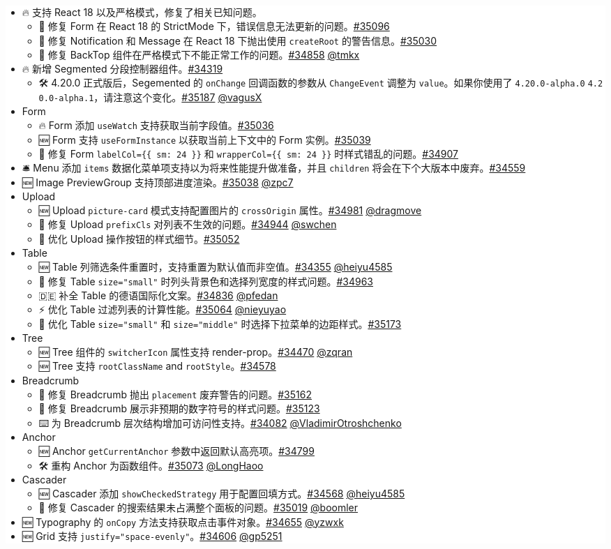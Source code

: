 - 🔥 支持 React 18 以及严格模式，修复了相关已知问题。
  - 🐞 修复 Form 在 React 18 的 StrictMode 下，错误信息无法更新的问题。[#35096](https://github.com/ant-design/ant-design/pull/35096)
  - 🐞 修复 Notification 和 Message 在 React 18 下抛出使用 `createRoot` 的警告信息。[#35030](https://github.com/ant-design/ant-design/pull/35030)
  - 🐞 修复 BackTop 组件在严格模式下不能正常工作的问题。[#34858](https://github.com/ant-design/ant-design/pull/34858) [@tmkx](https://github.com/tmkx)
- 🔥 新增 Segmented 分段控制器组件。[#34319](https://github.com/ant-design/ant-design/pull/34319)
  - 🛠 4.20.0 正式版后，Segemented 的 `onChange` 回调函数的参数从 `ChangeEvent` 调整为 `value`。如果你使用了 `4.20.0-alpha.0` `4.20.0-alpha.1`，请注意这个变化。[#35187](https://github.com/ant-design/ant-design/pull/35187) [@vagusX](https://github.com/vagusX)
- Form
  - 🔥 Form 添加 `useWatch` 支持获取当前字段值。[#35036](https://github.com/ant-design/ant-design/pull/35036)
  - 🆕 Form 支持 `useFormInstance` 以获取当前上下文中的 Form 实例。[#35039](https://github.com/ant-design/ant-design/pull/35039)
  - 💄 修复 Form `labelCol={{ sm: 24 }}` 和 `wrapperCol={{ sm: 24 }}` 时样式错乱的问题。[#34907](https://github.com/ant-design/ant-design/pull/34907)
- 🛎 Menu 添加 `items` 数据化菜单项支持以为将来性能提升做准备，并且 `children` 将会在下个大版本中废弃。[#34559](https://github.com/ant-design/ant-design/pull/34559)
- 🆕 Image PreviewGroup 支持顶部进度渲染。[#35038](https://github.com/ant-design/ant-design/pull/35038) [@zpc7](https://github.com/zpc7)
- Upload
  - 🆕 Upload `picture-card` 模式支持配置图片的 `crossOrigin` 属性。[#34981](https://github.com/ant-design/ant-design/pull/34981) [@dragmove](https://github.com/dragmove)
  - 🐞 修复 Upload `prefixCls` 对列表不生效的问题。[#34944](https://github.com/ant-design/ant-design/pull/34944) [@swchen](https://github.com/swchen)
  - 💄 优化 Upload 操作按钮的样式细节。[#35052](https://github.com/ant-design/ant-design/pull/35052)
- Table
  - 🆕 Table 列筛选条件重置时，支持重置为默认值而非空值。[#34355](https://github.com/ant-design/ant-design/pull/34355) [@heiyu4585](https://github.com/heiyu4585)
  - 💄 修复 Table `size="small"` 时列头背景色和选择列宽度的样式问题。[#34963](https://github.com/ant-design/ant-design/pull/34963)
  - 🇩🇪 补全 Table 的德语国际化文案。[#34836](https://github.com/ant-design/ant-design/pull/34836) [@pfedan](https://github.com/pfedan)
  - ⚡️ 优化 Table 过滤列表的计算性能。[#35064](https://github.com/ant-design/ant-design/pull/35064) [@nieyuyao](https://github.com/nieyuyao)
  - 💄 优化 Table `size="small"` 和 `size="middle"` 时选择下拉菜单的边距样式。[#35173](https://github.com/ant-design/ant-design/pull/35173)
- Tree
  - 🆕 Tree 组件的 `switcherIcon` 属性支持 render-prop。[#34470](https://github.com/ant-design/ant-design/pull/34470) [@zqran](https://github.com/zqran)
  - 🆕 Tree 支持 `rootClassName` and `rootStyle`。[#34578](https://github.com/ant-design/ant-design/pull/34578)
- Breadcrumb
  - 🐞 修复 Breadcrumb 抛出 `placement` 废弃警告的问题。[#35162](https://github.com/ant-design/ant-design/pull/35162)
  - 🐞 修复 Breadcrumb 展示非预期的数字符号的样式问题。[#35123](https://github.com/ant-design/ant-design/pull/35123)
  - ⌨️ 为 Breadcrumb 层次结构增加可访问性支持。[#34082](https://github.com/ant-design/ant-design/pull/34082) [@VladimirOtroshchenko](https://github.com/VladimirOtroshchenko)
- Anchor
  - 🆕 Anchor `getCurrentAnchor` 参数中返回默认高亮项。[#34799](https://github.com/ant-design/ant-design/pull/34799)
  - 🛠 重构 Anchor 为函数组件。[#35073](https://github.com/ant-design/ant-design/pull/35073) [@LongHaoo](https://github.com/LongHaoo)
- Cascader
  - 🆕 Cascader 添加 `showCheckedStrategy` 用于配置回填方式。[#34568](https://github.com/ant-design/ant-design/pull/34568) [@heiyu4585](https://github.com/heiyu4585)
  - 🐞 修复 Cascader 的搜索结果未占满整个面板的问题。[#35019](https://github.com/ant-design/ant-design/pull/35019) [@boomler](https://github.com/boomler)
- 🆕 Typography 的 `onCopy` 方法支持获取点击事件对象。[#34655](https://github.com/ant-design/ant-design/pull/34655) [@yzwxk](https://github.com/yzwxk)
- 🆕 Grid 支持 `justify="space-evenly"`。[#34606](https://github.com/ant-design/ant-design/pull/34606) [@gp5251](https://github.com/gp5251)